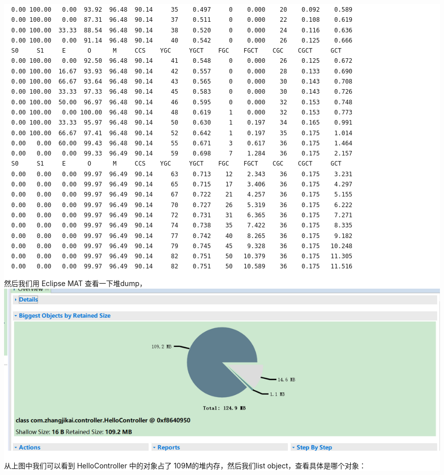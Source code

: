 ```
  0.00 100.00   0.00  93.92  96.48  90.14     35    0.497     0    0.000    20    0.092    0.589
  0.00 100.00   0.00  87.31  96.48  90.14     37    0.511     0    0.000    22    0.108    0.619
  0.00 100.00  33.33  88.54  96.48  90.14     38    0.520     0    0.000    24    0.116    0.636
  0.00 100.00   0.00  91.14  96.48  90.14     40    0.542     0    0.000    26    0.125    0.666
  S0     S1     E      O      M     CCS    YGC     YGCT    FGC    FGCT    CGC    CGCT     GCT   
  0.00 100.00   0.00  92.50  96.48  90.14     41    0.548     0    0.000    26    0.125    0.672
  0.00 100.00  16.67  93.93  96.48  90.14     42    0.557     0    0.000    28    0.133    0.690
  0.00 100.00  66.67  93.64  96.48  90.14     43    0.565     0    0.000    30    0.143    0.708
  0.00 100.00  33.33  97.33  96.48  90.14     45    0.583     0    0.000    30    0.143    0.726
  0.00 100.00  50.00  96.97  96.48  90.14     46    0.595     0    0.000    32    0.153    0.748
  0.00 100.00   0.00 100.00  96.48  90.14     48    0.619     1    0.000    32    0.153    0.773
  0.00 100.00  33.33  95.97  96.48  90.14     50    0.630     1    0.197    34    0.165    0.991
  0.00 100.00  66.67  97.41  96.48  90.14     52    0.642     1    0.197    35    0.175    1.014
  0.00   0.00  60.00  99.43  96.48  90.14     55    0.671     3    0.617    36    0.175    1.464
  0.00   0.00   0.00  99.33  96.49  90.14     59    0.698     7    1.284    36    0.175    2.157
  S0     S1     E      O      M     CCS    YGC     YGCT    FGC    FGCT    CGC    CGCT     GCT   
  0.00   0.00   0.00  99.97  96.49  90.14     63    0.713    12    2.343    36    0.175    3.231
  0.00   0.00   0.00  99.97  96.49  90.14     65    0.715    17    3.406    36    0.175    4.297
  0.00   0.00   0.00  99.97  96.49  90.14     67    0.722    21    4.257    36    0.175    5.155
  0.00   0.00   0.00  99.97  96.49  90.14     70    0.727    26    5.319    36    0.175    6.222
  0.00   0.00   0.00  99.97  96.49  90.14     72    0.731    31    6.365    36    0.175    7.271
  0.00   0.00   0.00  99.97  96.49  90.14     74    0.738    35    7.422    36    0.175    8.335
  0.00   0.00   0.00  99.97  96.49  90.14     77    0.742    40    8.265    36    0.175    9.182
  0.00   0.00   0.00  99.97  96.49  90.14     79    0.745    45    9.328    36    0.175   10.248
  0.00   0.00   0.00  99.97  96.49  90.14     82    0.751    50   10.379    36    0.175   11.305
  0.00   0.00   0.00  99.97  96.49  90.14     82    0.751    50   10.589    36    0.175   11.516
```
然后我们用 Eclipse MAT 查看一下堆dump，
![](/工具/chart/overview.png)

从上图中我们可以看到 HelloController 中的对象占了 109M的堆内存，然后我们list object，查看具体是哪个对象：
